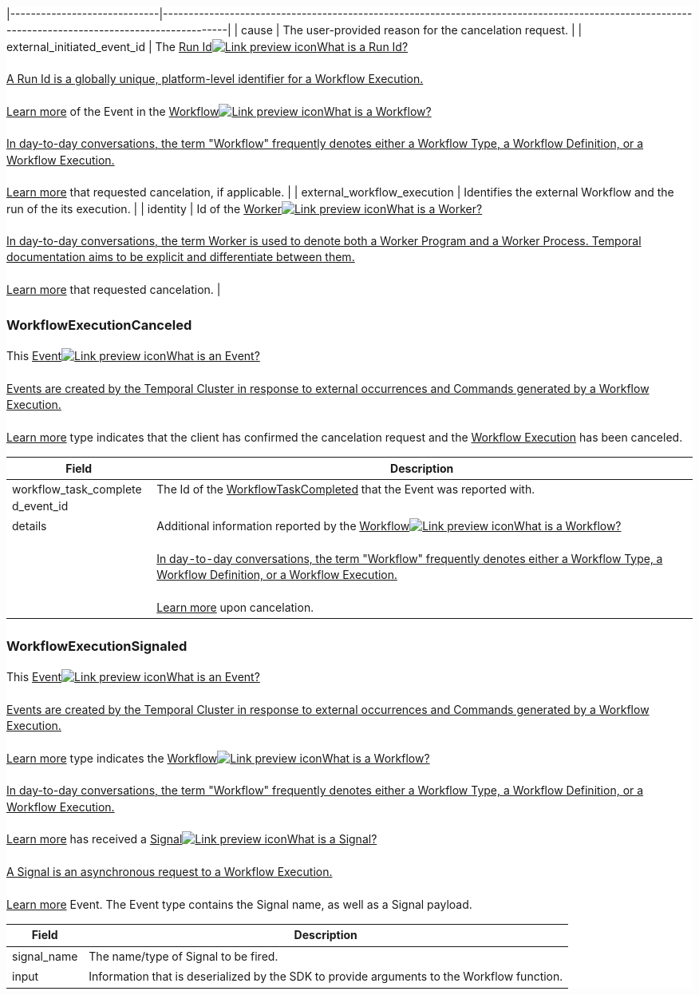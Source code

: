 |-----------------------------|--------------------------------------------------------------------------------------------------------------------------------------------------|
| cause                       | The user-provided reason for the cancelation request.                                                                                            |
| external_initiated_event_id | The <a class="tdlp" href="/workflows#run-id">Run Id<span class="tdlpiw"><img src="/img/link-preview-icon.svg" alt="Link preview icon" /></span><span class="tdlpc"><span class="tdlppt">What is a Run Id?</span><br /><br /><span class="tdlppd">A Run Id is a globally unique, platform-level identifier for a Workflow Execution.</span><span class="tdlplm"><br /><br /><a class="tdlplma" href="/workflows#run-id">Learn more</a></span></span></a> of the Event in the <a class="tdlp" href="/workflows#">Workflow<span class="tdlpiw"><img src="/img/link-preview-icon.svg" alt="Link preview icon" /></span><span class="tdlpc"><span class="tdlppt">What is a Workflow?</span><br /><br /><span class="tdlppd">In day-to-day conversations, the term "Workflow" frequently denotes either a Workflow Type, a Workflow Definition, or a Workflow Execution.</span><span class="tdlplm"><br /><br /><a class="tdlplma" href="/workflows#">Learn more</a></span></span></a> that requested cancelation, if applicable. |
| external_workflow_execution | Identifies the external Workflow and the run of the its execution.                                                                               |
| identity                    | Id of the <a class="tdlp" href="/workers#">Worker<span class="tdlpiw"><img src="/img/link-preview-icon.svg" alt="Link preview icon" /></span><span class="tdlpc"><span class="tdlppt">What is a Worker?</span><br /><br /><span class="tdlppd">In day-to-day conversations, the term Worker is used to denote both a Worker Program and a Worker Process. Temporal documentation aims to be explicit and differentiate between them.</span><span class="tdlplm"><br /><br /><a class="tdlplma" href="/workers#">Learn more</a></span></span></a> that requested cancelation.                                                                       |

### WorkflowExecutionCanceled

This <a class="tdlp" href="/workflows#event">Event<span class="tdlpiw"><img src="/img/link-preview-icon.svg" alt="Link preview icon" /></span><span class="tdlpc"><span class="tdlppt">What is an Event?</span><br /><br /><span class="tdlppd">Events are created by the Temporal Cluster in response to external occurrences and Commands generated by a Workflow Execution.</span><span class="tdlplm"><br /><br /><a class="tdlplma" href="/workflows#event">Learn more</a></span></span></a> type indicates that the client has confirmed the cancelation request and the [Workflow Execution](/workflows#workflow-execution) has been canceled.

| Field                            | Description                                                                                       |
|----------------------------------|---------------------------------------------------------------------------------------------------|
| workflow_task_completed_event_id | The Id of the [WorkflowTaskCompleted](#workflowtaskcompleted) that the Event was reported with.   |
| details                          | Additional information reported by the <a class="tdlp" href="/workflows#">Workflow<span class="tdlpiw"><img src="/img/link-preview-icon.svg" alt="Link preview icon" /></span><span class="tdlpc"><span class="tdlppt">What is a Workflow?</span><br /><br /><span class="tdlppd">In day-to-day conversations, the term "Workflow" frequently denotes either a Workflow Type, a Workflow Definition, or a Workflow Execution.</span><span class="tdlplm"><br /><br /><a class="tdlplma" href="/workflows#">Learn more</a></span></span></a> upon cancelation. |

### WorkflowExecutionSignaled

This <a class="tdlp" href="/workflows#event">Event<span class="tdlpiw"><img src="/img/link-preview-icon.svg" alt="Link preview icon" /></span><span class="tdlpc"><span class="tdlppt">What is an Event?</span><br /><br /><span class="tdlppd">Events are created by the Temporal Cluster in response to external occurrences and Commands generated by a Workflow Execution.</span><span class="tdlplm"><br /><br /><a class="tdlplma" href="/workflows#event">Learn more</a></span></span></a> type indicates the <a class="tdlp" href="/workflows#">Workflow<span class="tdlpiw"><img src="/img/link-preview-icon.svg" alt="Link preview icon" /></span><span class="tdlpc"><span class="tdlppt">What is a Workflow?</span><br /><br /><span class="tdlppd">In day-to-day conversations, the term "Workflow" frequently denotes either a Workflow Type, a Workflow Definition, or a Workflow Execution.</span><span class="tdlplm"><br /><br /><a class="tdlplma" href="/workflows#">Learn more</a></span></span></a> has received a <a class="tdlp" href="/workflows#signal">Signal<span class="tdlpiw"><img src="/img/link-preview-icon.svg" alt="Link preview icon" /></span><span class="tdlpc"><span class="tdlppt">What is a Signal?</span><br /><br /><span class="tdlppd">A Signal is an asynchronous request to a Workflow Execution.</span><span class="tdlplm"><br /><br /><a class="tdlplma" href="/workflows#signal">Learn more</a></span></span></a> Event.
The Event type contains the Signal name, as well as a Signal payload.

| Field       | Description                                                                                                                |
|-------------|----------------------------------------------------------------------------------------------------------------------------|
| signal_name | The name/type of Signal to be fired.                                                                                       |
| input       | Information that is deserialized by the SDK to provide arguments to the Workflow function.                                 |